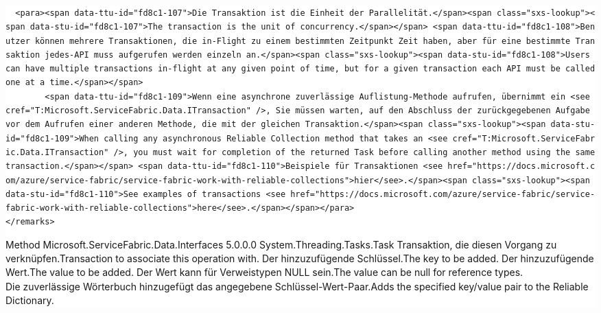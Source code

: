       <para><span data-ttu-id="fd8c1-107">Die Transaktion ist die Einheit der Parallelität.</span><span class="sxs-lookup"><span data-stu-id="fd8c1-107">The transaction is the unit of concurrency.</span></span> <span data-ttu-id="fd8c1-108">Benutzer können mehrere Transaktionen, die in-Flight zu einem bestimmten Zeitpunkt Zeit haben, aber für eine bestimmte Transaktion jedes-API muss aufgerufen werden einzeln an.</span><span class="sxs-lookup"><span data-stu-id="fd8c1-108">Users can have multiple transactions in-flight at any given point of time, but for a given transaction each API must be called one at a time.</span></span>
            <span data-ttu-id="fd8c1-109">Wenn eine asynchrone zuverlässige Auflistung-Methode aufrufen, übernimmt ein <see cref="T:Microsoft.ServiceFabric.Data.ITransaction" />, Sie müssen warten, auf den Abschluss der zurückgegebenen Aufgabe vor dem Aufrufen einer anderen Methode, die mit der gleichen Transaktion.</span><span class="sxs-lookup"><span data-stu-id="fd8c1-109">When calling any asynchronous Reliable Collection method that takes an <see cref="T:Microsoft.ServiceFabric.Data.ITransaction" />, you must wait for completion of the returned Task before calling another method using the same transaction.</span></span> <span data-ttu-id="fd8c1-110">Beispiele für Transaktionen <see href="https://docs.microsoft.com/azure/service-fabric/service-fabric-work-with-reliable-collections">hier</see>.</span><span class="sxs-lookup"><span data-stu-id="fd8c1-110">See examples of transactions <see href="https://docs.microsoft.com/azure/service-fabric/service-fabric-work-with-reliable-collections">here</see>.</span></span></para>
    </remarks>
  </Docs>
  <Members>
    <Member MemberName="AddAsync">
      <MemberSignature Language="C#" Value="public System.Threading.Tasks.Task AddAsync (Microsoft.ServiceFabric.Data.ITransaction tx, TKey key, TValue value);" />
      <MemberSignature Language="ILAsm" Value=".method public hidebysig newslot virtual instance class System.Threading.Tasks.Task AddAsync(class Microsoft.ServiceFabric.Data.ITransaction tx, !TKey key, !TValue value) cil managed" />
      <MemberSignature Language="DocId" Value="M:Microsoft.ServiceFabric.Data.Collections.IReliableDictionary`2.AddAsync(Microsoft.ServiceFabric.Data.ITransaction,`0,`1)" />
      <MemberSignature Language="VB.NET" Value="Public Function AddAsync (tx As ITransaction, key As TKey, value As TValue) As Task" />
      <MemberSignature Language="F#" Value="abstract member AddAsync : Microsoft.ServiceFabric.Data.ITransaction * 'Key * 'Value -&gt; System.Threading.Tasks.Task" Usage="iReliableDictionary.AddAsync (tx, key, value)" />
      <MemberType>Method</MemberType>
      <AssemblyInfo>
        <AssemblyName>Microsoft.ServiceFabric.Data.Interfaces</AssemblyName>
        <AssemblyVersion>5.0.0.0</AssemblyVersion>
      </AssemblyInfo>
      <ReturnValue>
        <ReturnType>System.Threading.Tasks.Task</ReturnType>
      </ReturnValue>
      <Parameters>
        <Parameter Name="tx" Type="Microsoft.ServiceFabric.Data.ITransaction" />
        <Parameter Name="key" Type="TKey" />
        <Parameter Name="value" Type="TValue" />
      </Parameters>
      <Docs>
        <param name="tx"><span data-ttu-id="fd8c1-111">Transaktion, die diesen Vorgang zu verknüpfen.</span><span class="sxs-lookup"><span data-stu-id="fd8c1-111">Transaction to associate this operation with.</span></span></param>
        <param name="key"><span data-ttu-id="fd8c1-112">Der hinzuzufügende Schlüssel.</span><span class="sxs-lookup"><span data-stu-id="fd8c1-112">The key to be added.</span></span></param>
        <param name="value"><span data-ttu-id="fd8c1-113">Der hinzuzufügende Wert.</span><span class="sxs-lookup"><span data-stu-id="fd8c1-113">The value to be added.</span></span> <span data-ttu-id="fd8c1-114">Der Wert kann für Verweistypen NULL sein.</span><span class="sxs-lookup"><span data-stu-id="fd8c1-114">The value can be null for reference types.</span></span></param>
        <summary>
            <span data-ttu-id="fd8c1-115">Die zuverlässige Wörterbuch hinzugefügt das angegebene Schlüssel-Wert-Paar.</span><span class="sxs-lookup"><span data-stu-id="fd8c1-115">Adds the specified key/value pair to the Reliable Dictionary.</span></span>
            </summary>